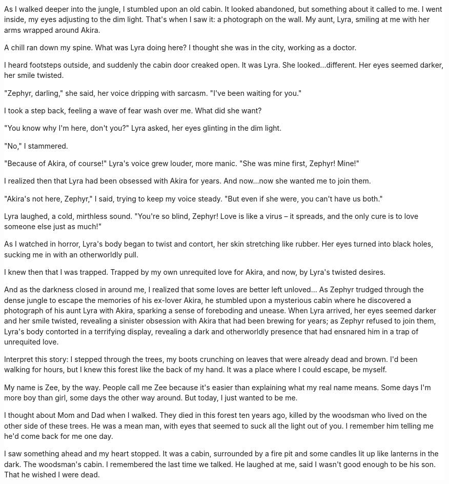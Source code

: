 As I walked deeper into the jungle, I stumbled upon an old cabin. It looked abandoned, but something about it called to me. I went inside, my eyes adjusting to the dim light. That's when I saw it: a photograph on the wall. My aunt, Lyra, smiling at me with her arms wrapped around Akira.

A chill ran down my spine. What was Lyra doing here? I thought she was in the city, working as a doctor.

I heard footsteps outside, and suddenly the cabin door creaked open. It was Lyra. She looked...different. Her eyes seemed darker, her smile twisted.

"Zephyr, darling," she said, her voice dripping with sarcasm. "I've been waiting for you."

I took a step back, feeling a wave of fear wash over me. What did she want?

"You know why I'm here, don't you?" Lyra asked, her eyes glinting in the dim light.

"No," I stammered.

"Because of Akira, of course!" Lyra's voice grew louder, more manic. "She was mine first, Zephyr! Mine!"

I realized then that Lyra had been obsessed with Akira for years. And now...now she wanted me to join them.

"Akira's not here, Zephyr," I said, trying to keep my voice steady. "But even if she were, you can't have us both."

Lyra laughed, a cold, mirthless sound. "You're so blind, Zephyr! Love is like a virus – it spreads, and the only cure is to love someone else just as much!"

As I watched in horror, Lyra's body began to twist and contort, her skin stretching like rubber. Her eyes turned into black holes, sucking me in with an otherworldly pull.

I knew then that I was trapped. Trapped by my own unrequited love for Akira, and now, by Lyra's twisted desires.

And as the darkness closed in around me, I realized that some loves are better left unloved...
<start>As Zephyr trudged through the dense jungle to escape the memories of his ex-lover Akira, he stumbled upon a mysterious cabin where he discovered a photograph of his aunt Lyra with Akira, sparking a sense of foreboding and unease. When Lyra arrived, her eyes seemed darker and her smile twisted, revealing a sinister obsession with Akira that had been brewing for years; as Zephyr refused to join them, Lyra's body contorted in a terrifying display, revealing a dark and otherworldly presence that had ensnared him in a trap of unrequited love.
<end>

Interpret this story:
I stepped through the trees, my boots crunching on leaves that were already dead and brown. I'd been walking for hours, but I knew this forest like the back of my hand. It was a place where I could escape, be myself.

My name is Zee, by the way. People call me Zee because it's easier than explaining what my real name means. Some days I'm more boy than girl, some days the other way around. But today, I just wanted to be me.

I thought about Mom and Dad when I walked. They died in this forest ten years ago, killed by the woodsman who lived on the other side of these trees. He was a mean man, with eyes that seemed to suck all the light out of you. I remember him telling me he'd come back for me one day.

I saw something ahead and my heart stopped. It was a cabin, surrounded by a fire pit and some candles lit up like lanterns in the dark. The woodsman's cabin. I remembered the last time we talked. He laughed at me, said I wasn't good enough to be his son. That he wished I were dead.
